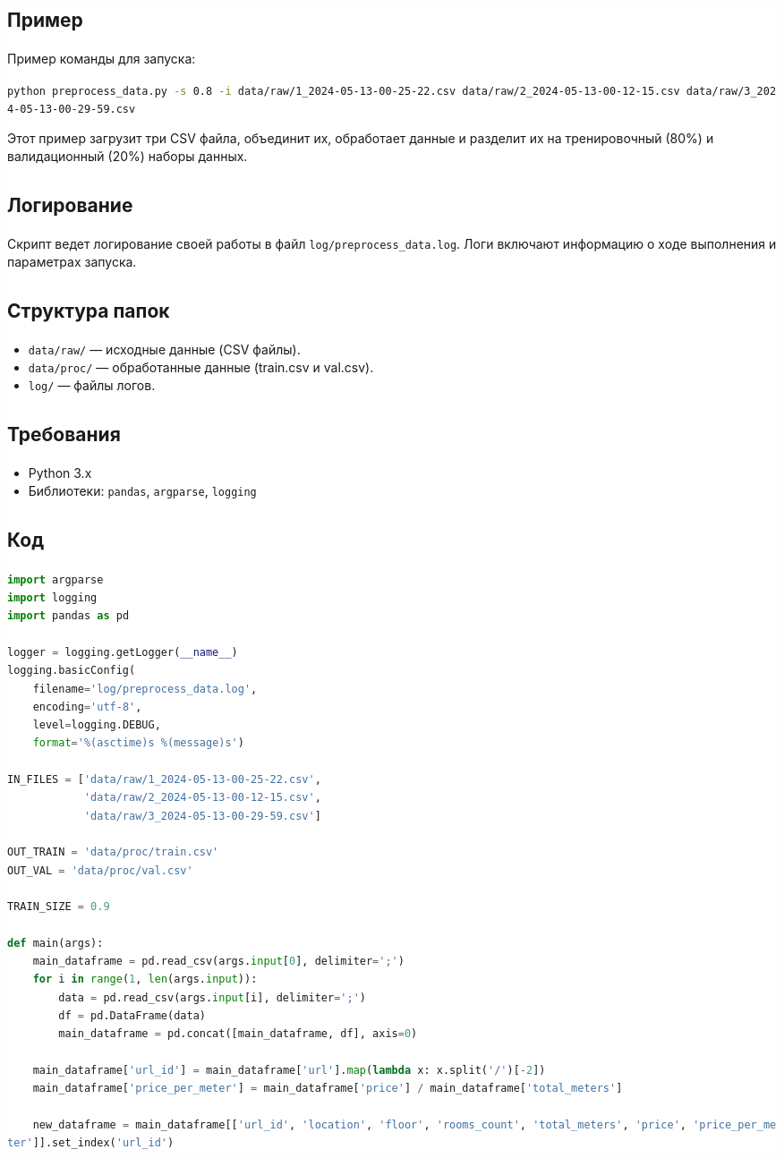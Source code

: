 ## Пример

Пример команды для запуска:

```bash
python preprocess_data.py -s 0.8 -i data/raw/1_2024-05-13-00-25-22.csv data/raw/2_2024-05-13-00-12-15.csv data/raw/3_2024-05-13-00-29-59.csv
```

Этот пример загрузит три CSV файла, объединит их, обработает данные и разделит их на тренировочный (80%) и валидационный (20%) наборы данных.

## Логирование

Скрипт ведет логирование своей работы в файл `log/preprocess_data.log`. Логи включают информацию о ходе выполнения и параметрах запуска.

## Структура папок

- `data/raw/` — исходные данные (CSV файлы).
- `data/proc/` — обработанные данные (train.csv и val.csv).
- `log/` — файлы логов.

## Требования

- Python 3.x
- Библиотеки: `pandas`, `argparse`, `logging`

## Код

```python
import argparse
import logging
import pandas as pd

logger = logging.getLogger(__name__)
logging.basicConfig(
    filename='log/preprocess_data.log',
    encoding='utf-8',
    level=logging.DEBUG,
    format='%(asctime)s %(message)s')

IN_FILES = ['data/raw/1_2024-05-13-00-25-22.csv',
            'data/raw/2_2024-05-13-00-12-15.csv',
            'data/raw/3_2024-05-13-00-29-59.csv']

OUT_TRAIN = 'data/proc/train.csv'
OUT_VAL = 'data/proc/val.csv'

TRAIN_SIZE = 0.9

def main(args):
    main_dataframe = pd.read_csv(args.input[0], delimiter=';')
    for i in range(1, len(args.input)):
        data = pd.read_csv(args.input[i], delimiter=';')
        df = pd.DataFrame(data)
        main_dataframe = pd.concat([main_dataframe, df], axis=0)

    main_dataframe['url_id'] = main_dataframe['url'].map(lambda x: x.split('/')[-2])
    main_dataframe['price_per_meter'] = main_dataframe['price'] / main_dataframe['total_meters']

    new_dataframe = main_dataframe[['url_id', 'location', 'floor', 'rooms_count', 'total_meters', 'price', 'price_per_meter']].set_index('url_id')

```
